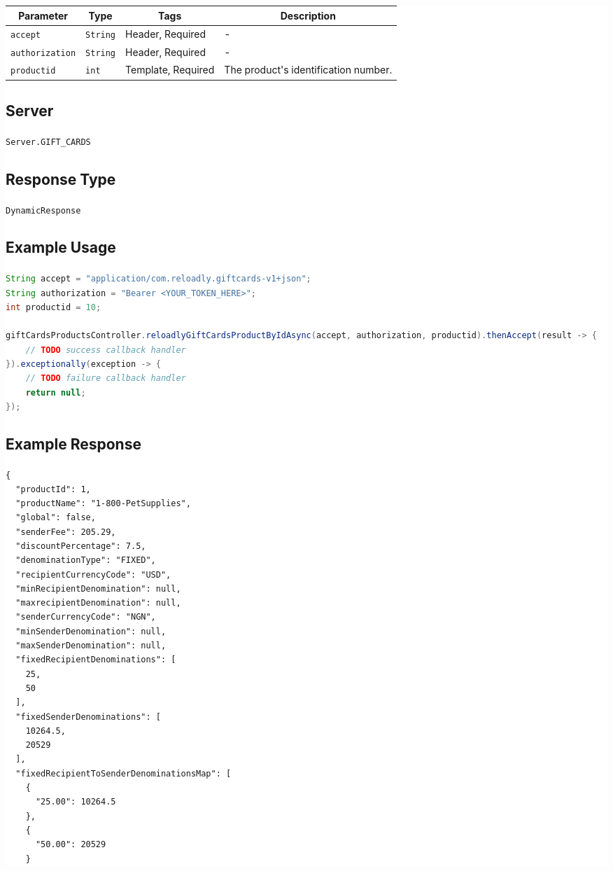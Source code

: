 | Parameter | Type | Tags | Description |
|  --- | --- | --- | --- |
| `accept` | `String` | Header, Required | - |
| `authorization` | `String` | Header, Required | - |
| `productid` | `int` | Template, Required | The product's identification number. |

## Server

`Server.GIFT_CARDS`

## Response Type

`DynamicResponse`

## Example Usage

```java
String accept = "application/com.reloadly.giftcards-v1+json";
String authorization = "Bearer <YOUR_TOKEN_HERE>";
int productid = 10;

giftCardsProductsController.reloadlyGiftCardsProductByIdAsync(accept, authorization, productid).thenAccept(result -> {
    // TODO success callback handler
}).exceptionally(exception -> {
    // TODO failure callback handler
    return null;
});
```

## Example Response

```
{
  "productId": 1,
  "productName": "1-800-PetSupplies",
  "global": false,
  "senderFee": 205.29,
  "discountPercentage": 7.5,
  "denominationType": "FIXED",
  "recipientCurrencyCode": "USD",
  "minRecipientDenomination": null,
  "maxrecipientDenomination": null,
  "senderCurrencyCode": "NGN",
  "minSenderDenomination": null,
  "maxSenderDenomination": null,
  "fixedRecipientDenominations": [
    25,
    50
  ],
  "fixedSenderDenominations": [
    10264.5,
    20529
  ],
  "fixedRecipientToSenderDenominationsMap": [
    {
      "25.00": 10264.5
    },
    {
      "50.00": 20529
    }
```